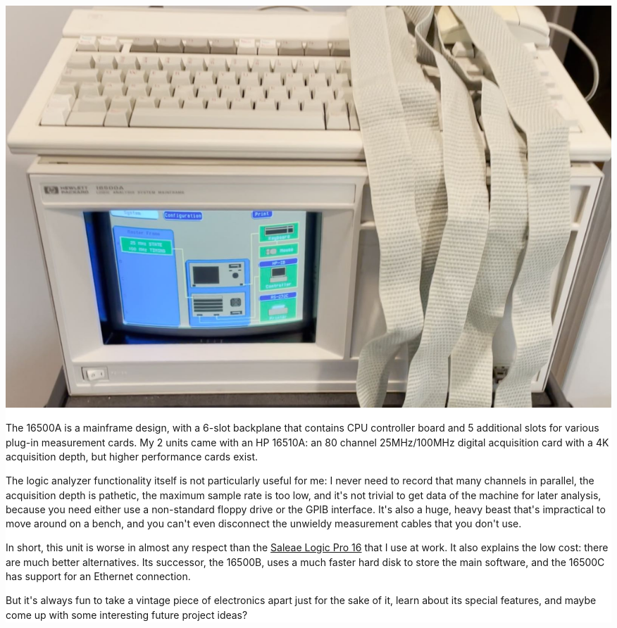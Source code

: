 ![Logic Analyzer on Cart with Cables and Keyboard](/assets/hp16500a/blog_disassembly/1b_logic_analyzer_on_cart.jpg)

The 16500A is a mainframe design, with a 6-slot backplane that contains CPU controller board
and 5 additional slots for various plug-in measurement cards. My 2 units 
came with an HP 16510A: an 80 channel 25MHz/100MHz digital acquisition card with a 4K 
acquisition depth, but higher performance cards exist. 

The logic analyzer functionality itself is not particularly useful for me: 
I never need to record that many channels in parallel, the acquisition depth is pathetic, 
the maximum sample rate is too low, and it's not trivial to get data of the machine for later analysis, 
because you need either use a non-standard floppy drive or the GPIB interface. It's also a huge, heavy 
beast that's impractical to move around on a bench, and you can't even disconnect the unwieldy
measurement cables that you don't use.

In short, this unit is worse in almost any respect than the [Saleae Logic Pro 16](https://www.saleae.com) 
that I use at work. It also explains the low cost: there are much better alternatives. Its
successor, the 16500B, uses a much faster hard disk to store the main software, and the 16500C
has support for an Ethernet connection.

But it's always fun to take a vintage piece of electronics apart just for the sake
of it, learn about its special features, and maybe come up with some interesting
future project ideas?
